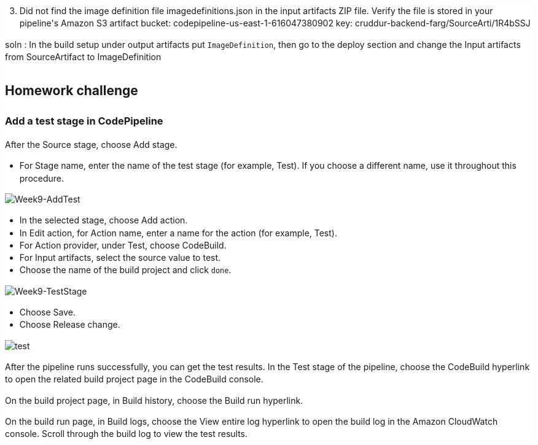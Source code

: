 3. Did not find the image definition file imagedefinitions.json in the input artifacts ZIP file. Verify the file is stored in your pipeline's Amazon S3 artifact bucket: codepipeline-us-east-1-616047380902 key: cruddur-backend-farg/SourceArti/1R4bSSJ

soln : In the build setup under output artifacts put `ImageDefinition`, then go to the deploy section and change the Input artifacts from SourceArtifact to ImageDefinition
## Homework challenge

### Add a test stage in CodePipeline

After the Source stage, choose Add stage.
- For Stage name, enter the name of the test stage (for example, Test). If you choose a different name, use it throughout this procedure.

 <img width="1073" alt="Week9-AddTest" src="https://user-images.githubusercontent.com/125006062/235369034-c21ab4a1-b806-4c34-8171-ddaf26f64ec9.png">
 
- In the selected stage, choose Add action.
- In Edit action, for Action name, enter a name for the action (for example, Test). 
- For Action provider, under Test, choose CodeBuild.
- For Input artifacts, select the source value to test.
- Choose the name of the build project and click `done`.

<img width="1222" alt="Week9-TestStage" src="https://user-images.githubusercontent.com/125006062/235370259-e22bf471-ad9c-46f3-92bd-48bb5d799e21.png">

- Choose Save.
- Choose Release change.

![test](https://github.com/Rietta1/aws-bootcamp-cruddur-2023/assets/101978292/605dcf2b-3490-4de3-b25a-bc3fb7fe7a72)

After the pipeline runs successfully, you can get the test results. In the Test stage of the pipeline, choose the CodeBuild hyperlink to open the related build project page in the CodeBuild console.

On the build project page, in Build history, choose the Build run hyperlink.

On the build run page, in Build logs, choose the View entire log hyperlink to open the build log in the Amazon CloudWatch console.
Scroll through the build log to view the test results.



